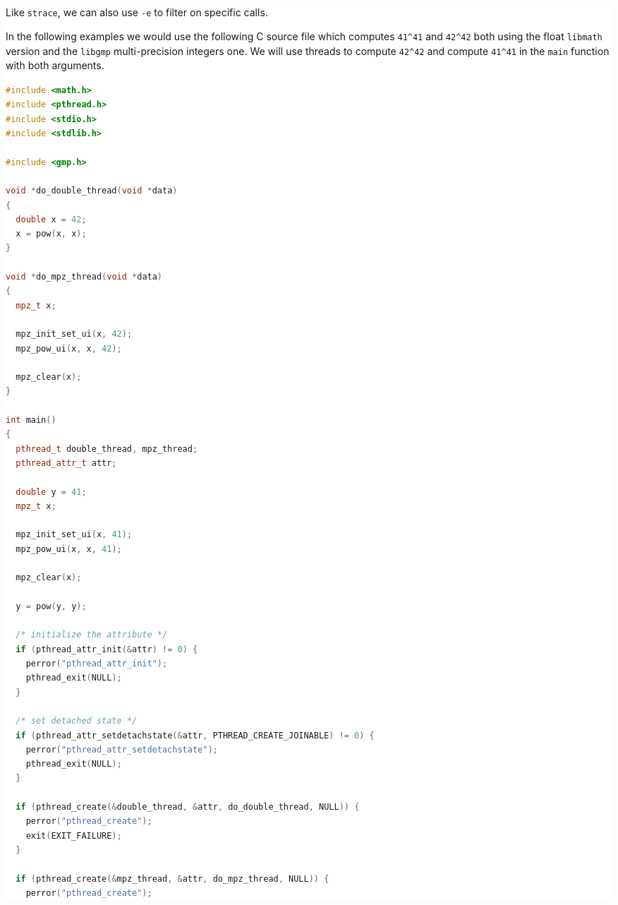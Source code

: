 Like `strace`, we can also use `-e` to filter on specific calls.

In the following examples we would use the following C source file which
computes `41^41` and `42^42` both using the float `libmath` version and the
`libgmp` multi-precision integers one. We will use threads to compute `42^42`
and compute `41^41` in the `main` function with both arguments.

``` cpp
#include <math.h>
#include <pthread.h>
#include <stdio.h>
#include <stdlib.h>

#include <gmp.h>

void *do_double_thread(void *data)
{
  double x = 42;
  x = pow(x, x);
}

void *do_mpz_thread(void *data)
{
  mpz_t x;

  mpz_init_set_ui(x, 42);
  mpz_pow_ui(x, x, 42);

  mpz_clear(x);
}

int main()
{
  pthread_t double_thread, mpz_thread;
  pthread_attr_t attr;

  double y = 41;
  mpz_t x;

  mpz_init_set_ui(x, 41);
  mpz_pow_ui(x, x, 41);

  mpz_clear(x);

  y = pow(y, y);

  /* initialize the attribute */
  if (pthread_attr_init(&attr) != 0) {
    perror("pthread_attr_init");
    pthread_exit(NULL);
  }

  /* set detached state */
  if (pthread_attr_setdetachstate(&attr, PTHREAD_CREATE_JOINABLE) != 0) {
    perror("pthread_attr_setdetachstate");
    pthread_exit(NULL);
  }

  if (pthread_create(&double_thread, &attr, do_double_thread, NULL)) {
    perror("pthread_create");
    exit(EXIT_FAILURE);
  }

  if (pthread_create(&mpz_thread, &attr, do_mpz_thread, NULL)) {
    perror("pthread_create");
```